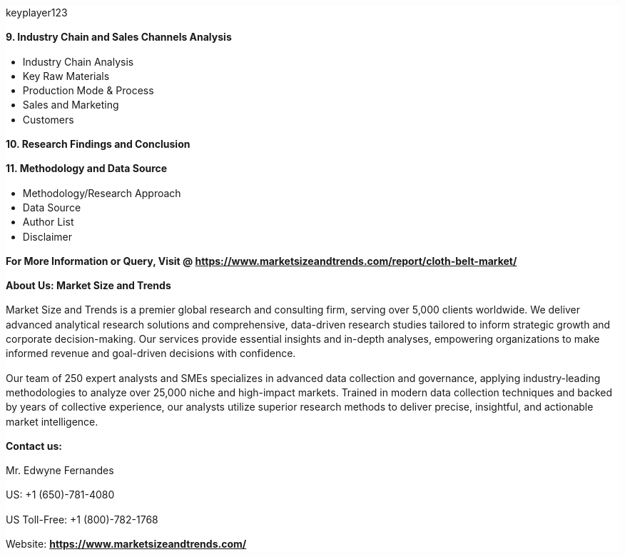 keyplayer123</strong></p><p><strong>9. Industry Chain and Sales Channels Analysis</strong></p><ul><li>Industry Chain Analysis</li><li>Key Raw Materials</li><li>Production Mode &amp; Process</li><li>Sales and Marketing</li><li>Customers</li></ul><p><strong>10. Research Findings and Conclusion</strong></p><p><strong>11. Methodology and Data Source</strong></p><ul><li>Methodology/Research Approach</li><li>Data Source</li><li>Author List</li><li>Disclaimer</li></ul></p><p><strong>For More Information or Query, Visit @ <a href="https://www.marketsizeandtrends.com/report/cloth-belt-market/">https://www.marketsizeandtrends.com/report/cloth-belt-market/</a></strong></p><p><strong>About Us: Market Size and Trends</strong></p><p>Market Size and Trends is a premier global research and consulting firm, serving over 5,000 clients worldwide. We deliver advanced analytical research solutions and comprehensive, data-driven research studies tailored to inform strategic growth and corporate decision-making. Our services provide essential insights and in-depth analyses, empowering organizations to make informed revenue and goal-driven decisions with confidence.</p><p>Our team of 250 expert analysts and SMEs specializes in advanced data collection and governance, applying industry-leading methodologies to analyze over 25,000 niche and high-impact markets. Trained in modern data collection techniques and backed by years of collective experience, our analysts utilize superior research methods to deliver precise, insightful, and actionable market intelligence.</p><p><strong>Contact us:</strong></p><p>Mr. Edwyne Fernandes</p><p>US: +1 (650)-781-4080</p><p>US Toll-Free: +1 (800)-782-1768</p><p>Website: <strong><a href="https://www.marketsizeandtrends.com/">https://www.marketsizeandtrends.com/</a></strong></p>
